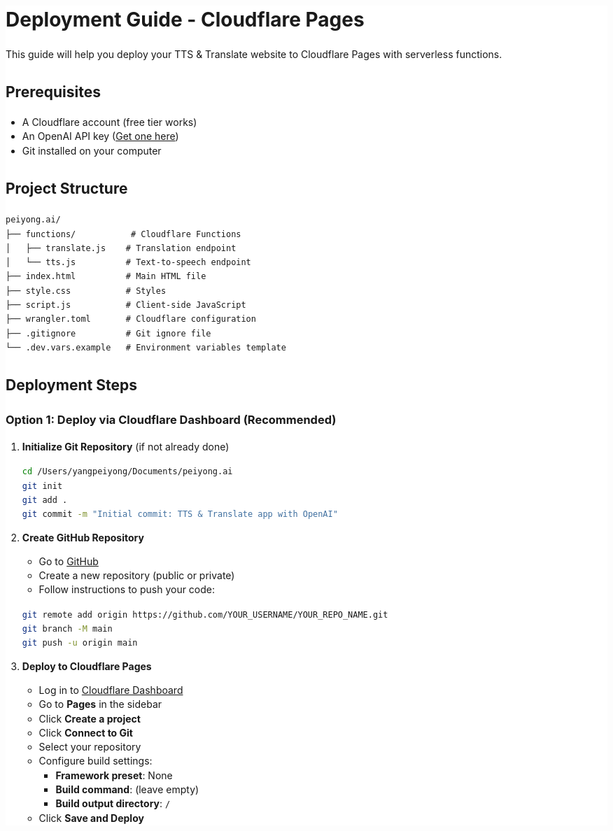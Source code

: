 # Deployment Guide - Cloudflare Pages

This guide will help you deploy your TTS & Translate website to Cloudflare Pages with serverless functions.

## Prerequisites

- A Cloudflare account (free tier works)
- An OpenAI API key ([Get one here](https://platform.openai.com/api-keys))
- Git installed on your computer

## Project Structure

```
peiyong.ai/
├── functions/           # Cloudflare Functions
│   ├── translate.js    # Translation endpoint
│   └── tts.js          # Text-to-speech endpoint
├── index.html          # Main HTML file
├── style.css           # Styles
├── script.js           # Client-side JavaScript
├── wrangler.toml       # Cloudflare configuration
├── .gitignore          # Git ignore file
└── .dev.vars.example   # Environment variables template
```

## Deployment Steps

### Option 1: Deploy via Cloudflare Dashboard (Recommended)

1. **Initialize Git Repository** (if not already done)
   ```bash
   cd /Users/yangpeiyong/Documents/peiyong.ai
   git init
   git add .
   git commit -m "Initial commit: TTS & Translate app with OpenAI"
   ```

2. **Create GitHub Repository**
   - Go to [GitHub](https://github.com/new)
   - Create a new repository (public or private)
   - Follow instructions to push your code:
   ```bash
   git remote add origin https://github.com/YOUR_USERNAME/YOUR_REPO_NAME.git
   git branch -M main
   git push -u origin main
   ```

3. **Deploy to Cloudflare Pages**
   - Log in to [Cloudflare Dashboard](https://dash.cloudflare.com/)
   - Go to **Pages** in the sidebar
   - Click **Create a project**
   - Click **Connect to Git**
   - Select your repository
   - Configure build settings:
     - **Framework preset**: None
     - **Build command**: (leave empty)
     - **Build output directory**: `/`
   - Click **Save and Deploy**
